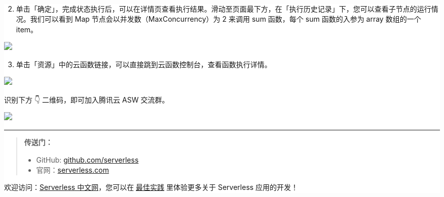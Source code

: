 ```
```

2. 单击「确定」，完成状态执行后，可以在详情页查看执行结果。滑动至页面最下方，在「执行历史记录」下，您可以查看子节点的运行情况。我们可以看到 Map 节点会以并发数（MaxConcurrency）为 2 来调用 sum 函数，每个 sum 函数的入参为 array 数组的一个 item。

<img src="https://main.qcloudimg.com/raw/744c5f9e5cf53044ac4243bc4c994463.png" width="700"/>

3. 单击「资源」中的云函数链接，可以直接跳到云函数控制台，查看函数执行详情。

<img src="https://main.qcloudimg.com/raw/d6827d4193ca68aa86028d62dad2fe55.png" width="700"/>



识别下方 👇 二维码，即可加入腾讯云 ASW 交流群。

<img src="https://main.qcloudimg.com/raw/22821ff9d923fd60056f2313db287a79.png" width="300"/>



------



> **传送门：**
>
> - GitHub: [github.com/serverless](https://github.com/serverless/serverless/blob/master/README_CN.md)
> - 官网：[serverless.com](https://serverless.com/)

欢迎访问：[Serverless 中文网](https://serverlesscloud.cn/)，您可以在 [最佳实践](https://serverlesscloud.cn/best-practice) 里体验更多关于 Serverless 应用的开发！







